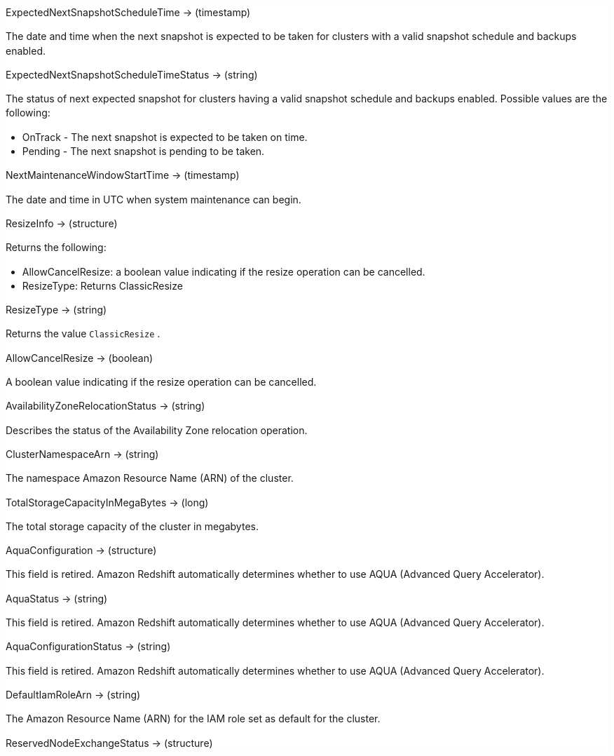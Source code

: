 ExpectedNextSnapshotScheduleTime -> (timestamp)

The date and time when the next snapshot is expected to be taken for clusters with a valid snapshot schedule and backups enabled.

ExpectedNextSnapshotScheduleTimeStatus -> (string)

The status of next expected snapshot for clusters having a valid snapshot schedule and backups enabled. Possible values are the following:

- OnTrack - The next snapshot is expected to be taken on time.
- Pending - The next snapshot is pending to be taken.

NextMaintenanceWindowStartTime -> (timestamp)

The date and time in UTC when system maintenance can begin.

ResizeInfo -> (structure)

Returns the following:

- AllowCancelResize: a boolean value indicating if the resize operation can be cancelled.
- ResizeType: Returns ClassicResize

ResizeType -> (string)

Returns the value `ClassicResize` .

AllowCancelResize -> (boolean)

A boolean value indicating if the resize operation can be cancelled.

AvailabilityZoneRelocationStatus -> (string)

Describes the status of the Availability Zone relocation operation.

ClusterNamespaceArn -> (string)

The namespace Amazon Resource Name (ARN) of the cluster.

TotalStorageCapacityInMegaBytes -> (long)

The total storage capacity of the cluster in megabytes.

AquaConfiguration -> (structure)

This field is retired. Amazon Redshift automatically determines whether to use AQUA (Advanced Query Accelerator).

AquaStatus -> (string)

This field is retired. Amazon Redshift automatically determines whether to use AQUA (Advanced Query Accelerator).

AquaConfigurationStatus -> (string)

This field is retired. Amazon Redshift automatically determines whether to use AQUA (Advanced Query Accelerator).

DefaultIamRoleArn -> (string)

The Amazon Resource Name (ARN) for the IAM role set as default for the cluster.

ReservedNodeExchangeStatus -> (structure)
